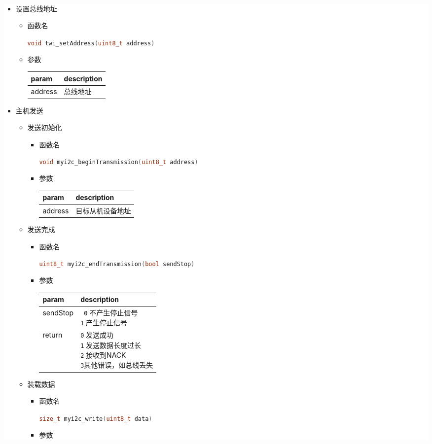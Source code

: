   

- 设置总线地址

  - 函数名

    ``` c
    void twi_setAddress(uint8_t address)
    ```

  - 参数

    | param   | description |
    | ------- | ----------- |
    | address | 总线地址    |

  

- 主机发送

  - 发送初始化

    - 函数名

      ``` c
      void myi2c_beginTransmission(uint8_t address)
      ```

    - 参数

      | param   | description      |
      | ------- | ---------------- |
      | address | 目标从机设备地址 |

  - 发送完成

    - 函数名

      ``` c
      uint8_t myi2c_endTransmission(bool sendStop)
      ```

    - 参数

      | param    | description                                                  |
      | -------- | ------------------------------------------------------------ |
      | sendStop | ` 0` 不产生停止信号<br />`1` 产生停止信号                    |
      | return   | ` 0 ` 发送成功<br />`1` 发送数据长度过长<br />`2` 接收到NACK<br />`3`其他错误，如总线丢失 |

  - 装载数据

    - 函数名

      ``` c
      size_t myi2c_write(uint8_t data)
      ```

    - 参数
